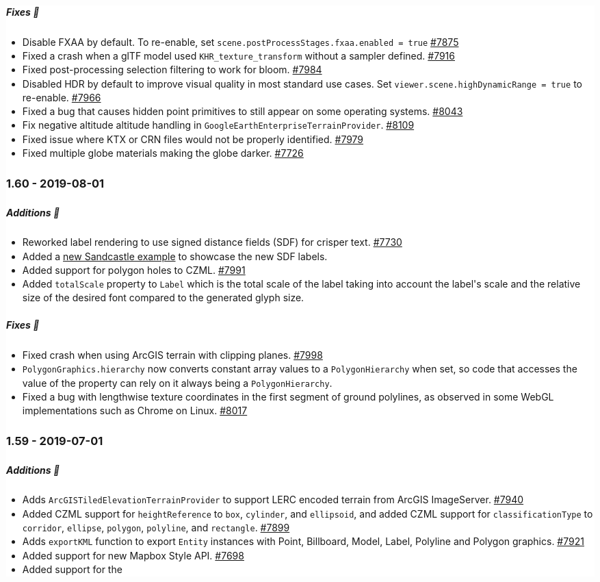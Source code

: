 ##### Fixes :wrench:

- Disable FXAA by default. To re-enable, set
  `scene.postProcessStages.fxaa.enabled = true`
  [#7875](https://github.com/CesiumGS/cesium/issues/7875)
- Fixed a crash when a glTF model used `KHR_texture_transform` without a sampler
  defined. [#7916](https://github.com/CesiumGS/cesium/issues/7916)
- Fixed post-processing selection filtering to work for bloom.
  [#7984](https://github.com/CesiumGS/cesium/issues/7984)
- Disabled HDR by default to improve visual quality in most standard use cases.
  Set `viewer.scene.highDynamicRange = true` to re-enable.
  [#7966](https://github.com/CesiumGS/cesium/issues/7966)
- Fixed a bug that causes hidden point primitives to still appear on some
  operating systems. [#8043](https://github.com/CesiumGS/cesium/issues/8043)
- Fix negative altitude altitude handling in
  `GoogleEarthEnterpriseTerrainProvider`.
  [#8109](https://github.com/CesiumGS/cesium/pull/8109)
- Fixed issue where KTX or CRN files would not be properly identified.
  [#7979](https://github.com/CesiumGS/cesium/issues/7979)
- Fixed multiple globe materials making the globe darker.
  [#7726](https://github.com/CesiumGS/cesium/issues/7726)

### 1.60 - 2019-08-01

##### Additions :tada:

- Reworked label rendering to use signed distance fields (SDF) for crisper text.
  [#7730](https://github.com/CesiumGS/cesium/pull/7730)
- Added a
  [new Sandcastle example](https://cesiumjs.org/Cesium/Build/Apps/Sandcastle/?src=Labels%20SDF.html)
  to showcase the new SDF labels.
- Added support for polygon holes to CZML.
  [#7991](https://github.com/CesiumGS/cesium/pull/7991)
- Added `totalScale` property to `Label` which is the total scale of the label
  taking into account the label's scale and the relative size of the desired
  font compared to the generated glyph size.

##### Fixes :wrench:

- Fixed crash when using ArcGIS terrain with clipping planes.
  [#7998](https://github.com/CesiumGS/cesium/pull/7998)
- `PolygonGraphics.hierarchy` now converts constant array values to a
  `PolygonHierarchy` when set, so code that accesses the value of the property
  can rely on it always being a `PolygonHierarchy`.
- Fixed a bug with lengthwise texture coordinates in the first segment of ground
  polylines, as observed in some WebGL implementations such as Chrome on Linux.
  [#8017](https://github.com/CesiumGS/cesium/issues/8017)

### 1.59 - 2019-07-01

##### Additions :tada:

- Adds `ArcGISTiledElevationTerrainProvider` to support LERC encoded terrain
  from ArcGIS ImageServer. [#7940](https://github.com/CesiumGS/cesium/pull/7940)
- Added CZML support for `heightReference` to `box`, `cylinder`, and
  `ellipsoid`, and added CZML support for `classificationType` to `corridor`,
  `ellipse`, `polygon`, `polyline`, and `rectangle`.
  [#7899](https://github.com/CesiumGS/cesium/pull/7899)
- Adds `exportKML` function to export `Entity` instances with Point, Billboard,
  Model, Label, Polyline and Polygon graphics.
  [#7921](https://github.com/CesiumGS/cesium/pull/7921)
- Added support for new Mapbox Style API.
  [#7698](https://github.com/CesiumGS/cesium/pull/7698)
- Added support for the